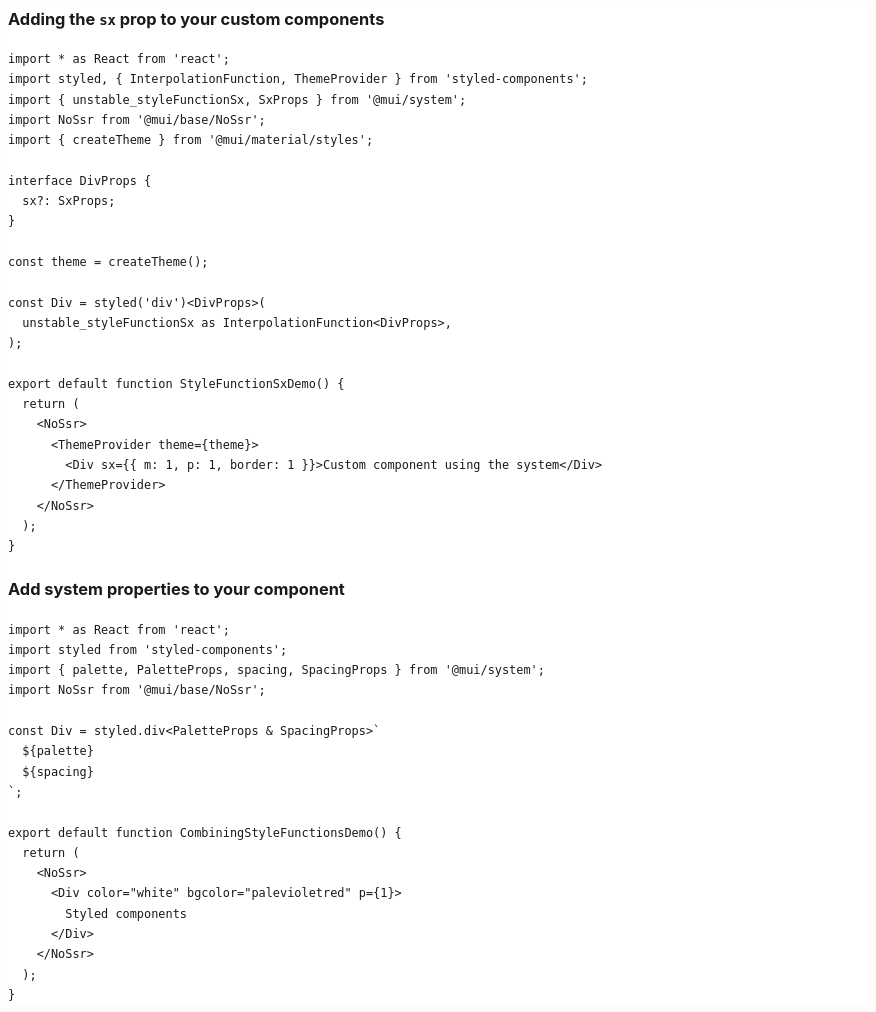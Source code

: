 ### Adding the `sx` prop to your custom components

```tsx
import * as React from 'react';
import styled, { InterpolationFunction, ThemeProvider } from 'styled-components';
import { unstable_styleFunctionSx, SxProps } from '@mui/system';
import NoSsr from '@mui/base/NoSsr';
import { createTheme } from '@mui/material/styles';

interface DivProps {
  sx?: SxProps;
}

const theme = createTheme();

const Div = styled('div')<DivProps>(
  unstable_styleFunctionSx as InterpolationFunction<DivProps>,
);

export default function StyleFunctionSxDemo() {
  return (
    <NoSsr>
      <ThemeProvider theme={theme}>
        <Div sx={{ m: 1, p: 1, border: 1 }}>Custom component using the system</Div>
      </ThemeProvider>
    </NoSsr>
  );
}
```

### Add system properties to your component

```tsx
import * as React from 'react';
import styled from 'styled-components';
import { palette, PaletteProps, spacing, SpacingProps } from '@mui/system';
import NoSsr from '@mui/base/NoSsr';

const Div = styled.div<PaletteProps & SpacingProps>`
  ${palette}
  ${spacing}
`;

export default function CombiningStyleFunctionsDemo() {
  return (
    <NoSsr>
      <Div color="white" bgcolor="palevioletred" p={1}>
        Styled components
      </Div>
    </NoSsr>
  );
}
```
